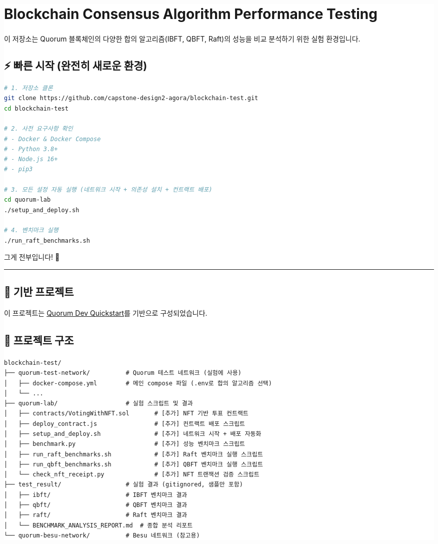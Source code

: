 # Blockchain Consensus Algorithm Performance Testing

이 저장소는 Quorum 블록체인의 다양한 합의 알고리즘(IBFT, QBFT, Raft)의 성능을 비교 분석하기 위한 실험 환경입니다.

## ⚡ 빠른 시작 (완전히 새로운 환경)

```bash
# 1. 저장소 클론
git clone https://github.com/capstone-design2-agora/blockchain-test.git
cd blockchain-test

# 2. 사전 요구사항 확인
# - Docker & Docker Compose
# - Python 3.8+
# - Node.js 16+
# - pip3

# 3. 모든 설정 자동 실행 (네트워크 시작 + 의존성 설치 + 컨트랙트 배포)
cd quorum-lab
./setup_and_deploy.sh

# 4. 벤치마크 실행
./run_raft_benchmarks.sh
```

그게 전부입니다! 🎉

---

## 🔗 기반 프로젝트

이 프로젝트는 [Quorum Dev Quickstart](https://github.com/ConsenSys/quorum-dev-quickstart)를 기반으로 구성되었습니다.

## 📁 프로젝트 구조

```
blockchain-test/
├── quorum-test-network/          # Quorum 테스트 네트워크 (실험에 사용)
│   ├── docker-compose.yml        # 메인 compose 파일 (.env로 합의 알고리즘 선택)
│   └── ...
├── quorum-lab/                   # 실험 스크립트 및 결과
│   ├── contracts/VotingWithNFT.sol       # [추가] NFT 기반 투표 컨트랙트
│   ├── deploy_contract.js                # [추가] 컨트랙트 배포 스크립트
│   ├── setup_and_deploy.sh               # [추가] 네트워크 시작 + 배포 자동화
│   ├── benchmark.py                      # [추가] 성능 벤치마크 스크립트
│   ├── run_raft_benchmarks.sh            # [추가] Raft 벤치마크 실행 스크립트
│   ├── run_qbft_benchmarks.sh            # [추가] QBFT 벤치마크 실행 스크립트
│   └── check_nft_receipt.py              # [추가] NFT 트랜잭션 검증 스크립트
├── test_result/                  # 실험 결과 (gitignored, 샘플만 포함)
│   ├── ibft/                     # IBFT 벤치마크 결과
│   ├── qbft/                     # QBFT 벤치마크 결과
│   ├── raft/                     # Raft 벤치마크 결과
│   └── BENCHMARK_ANALYSIS_REPORT.md  # 종합 분석 리포트
└── quorum-besu-network/          # Besu 네트워크 (참고용)
```
